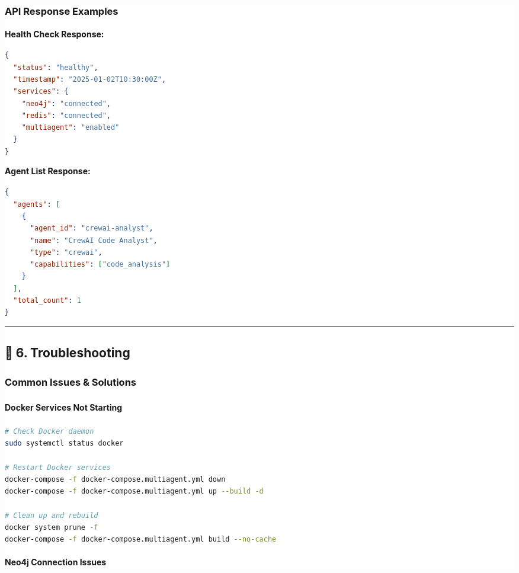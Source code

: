 ### **API Response Examples**

**Health Check Response:**
```json
{
  "status": "healthy",
  "timestamp": "2025-01-02T10:30:00Z",
  "services": {
    "neo4j": "connected",
    "redis": "connected",
    "multiagent": "enabled"
  }
}
```

**Agent List Response:**
```json
{
  "agents": [
    {
      "agent_id": "crewai-analyst",
      "name": "CrewAI Code Analyst", 
      "type": "crewai",
      "capabilities": ["code_analysis"]
    }
  ],
  "total_count": 1
}
```

---

## 🔧 **6. Troubleshooting**

### **Common Issues & Solutions**

#### **Docker Services Not Starting**

```bash
# Check Docker daemon
sudo systemctl status docker

# Restart Docker services
docker-compose -f docker-compose.multiagent.yml down
docker-compose -f docker-compose.multiagent.yml up --build -d

# Clean up and rebuild
docker system prune -f
docker-compose -f docker-compose.multiagent.yml build --no-cache
```

#### **Neo4j Connection Issues**
